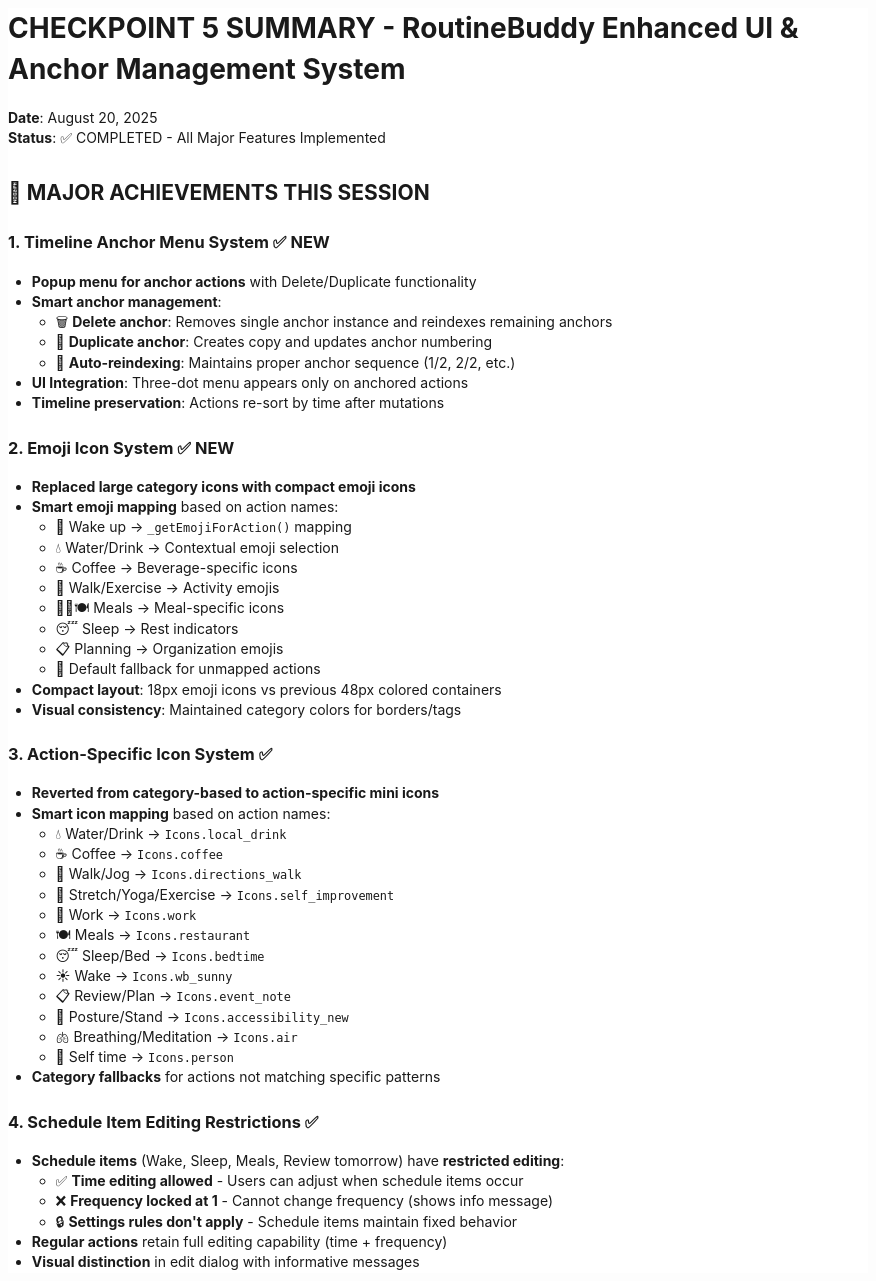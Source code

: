 # CHECKPOINT 5 SUMMARY - RoutineBuddy Enhanced UI & Anchor Management System
**Date**: August 20, 2025  
**Status**: ✅ COMPLETED - All Major Features Implemented

## 🎯 **MAJOR ACHIEVEMENTS THIS SESSION**

### 1. **Timeline Anchor Menu System** ✅ **NEW**
- **Popup menu for anchor actions** with Delete/Duplicate functionality
- **Smart anchor management**:
  - 🗑️ **Delete anchor**: Removes single anchor instance and reindexes remaining anchors
  - 📄 **Duplicate anchor**: Creates copy and updates anchor numbering
  - 🔄 **Auto-reindexing**: Maintains proper anchor sequence (1/2, 2/2, etc.)
- **UI Integration**: Three-dot menu appears only on anchored actions
- **Timeline preservation**: Actions re-sort by time after mutations

### 2. **Emoji Icon System** ✅ **NEW**
- **Replaced large category icons with compact emoji icons**
- **Smart emoji mapping** based on action names:
  - 🌅 Wake up → `_getEmojiForAction()` mapping
  - 💧 Water/Drink → Contextual emoji selection
  - ☕ Coffee → Beverage-specific icons
  - 🚶 Walk/Exercise → Activity emojis
  - 🍳🥗🍽️ Meals → Meal-specific icons
  - 😴 Sleep → Rest indicators
  - 📋 Planning → Organization emojis
  - 📌 Default fallback for unmapped actions
- **Compact layout**: 18px emoji icons vs previous 48px colored containers
- **Visual consistency**: Maintained category colors for borders/tags

### 3. **Action-Specific Icon System** ✅
- **Reverted from category-based to action-specific mini icons**
- **Smart icon mapping** based on action names:
  - 💧 Water/Drink → `Icons.local_drink`
  - ☕ Coffee → `Icons.coffee` 
  - 🚶 Walk/Jog → `Icons.directions_walk`
  - 🧘 Stretch/Yoga/Exercise → `Icons.self_improvement`
  - 💼 Work → `Icons.work`
  - 🍽️ Meals → `Icons.restaurant`
  - 😴 Sleep/Bed → `Icons.bedtime`
  - ☀️ Wake → `Icons.wb_sunny`
  - 📋 Review/Plan → `Icons.event_note`
  - 🏃 Posture/Stand → `Icons.accessibility_new`
  - 🫁 Breathing/Meditation → `Icons.air`
  - 👤 Self time → `Icons.person`
- **Category fallbacks** for actions not matching specific patterns

### 4. **Schedule Item Editing Restrictions** ✅
- **Schedule items** (Wake, Sleep, Meals, Review tomorrow) have **restricted editing**:
  - ✅ **Time editing allowed** - Users can adjust when schedule items occur
  - ❌ **Frequency locked at 1** - Cannot change frequency (shows info message)
  - 🔒 **Settings rules don't apply** - Schedule items maintain fixed behavior
- **Regular actions** retain full editing capability (time + frequency)
- **Visual distinction** in edit dialog with informative messages
